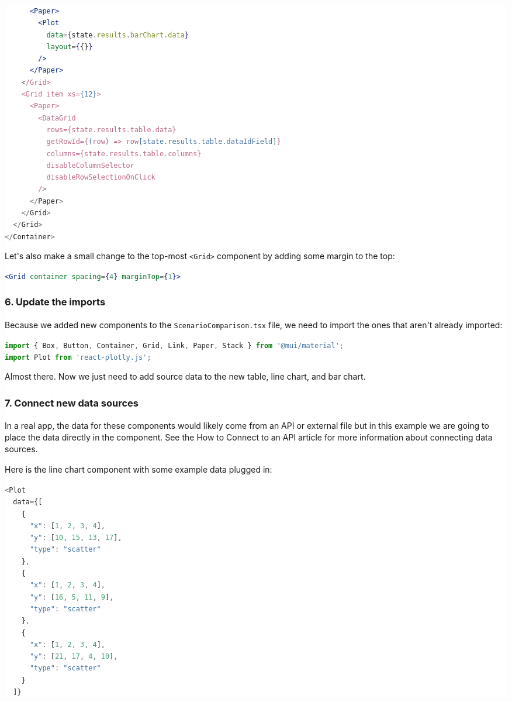 ```jsx
      <Paper>
        <Plot
          data={state.results.barChart.data}
          layout={{}}
        />
      </Paper>
    </Grid>
    <Grid item xs={12}>
      <Paper>
        <DataGrid
          rows={state.results.table.data}
          getRowId={(row) => row[state.results.table.dataIdField]}
          columns={state.results.table.columns}
          disableColumnSelector
          disableRowSelectionOnClick
        />
      </Paper>
    </Grid>
  </Grid> 
</Container>
```

Let's also make a small change to the top-most `<Grid>` component by adding some margin to the top:

```jsx
<Grid container spacing={4} marginTop={1}>
```

### 6. Update the imports

Because we added new components to the `ScenarioComparison.tsx` file, we need to import the ones that aren't already imported:

```js
import { Box, Button, Container, Grid, Link, Paper, Stack } from '@mui/material';
import Plot from 'react-plotly.js';
```

Almost there. Now we just need to add source data to the new table, line chart, and bar chart.

### 7. Connect new data sources

In a real app, the data for these components would likely come from an API or external file but in this example we are going to place the data directly in the component. See the How to Connect to an API article for more information about connecting data sources.

Here is the line chart component with some example data plugged in:

```js
<Plot
  data={[
    {
      "x": [1, 2, 3, 4],
      "y": [10, 15, 13, 17],
      "type": "scatter"
    },
    {
      "x": [1, 2, 3, 4],
      "y": [16, 5, 11, 9],
      "type": "scatter"
    },
    {
      "x": [1, 2, 3, 4],
      "y": [21, 17, 4, 10],
      "type": "scatter"
    }
  ]}
```